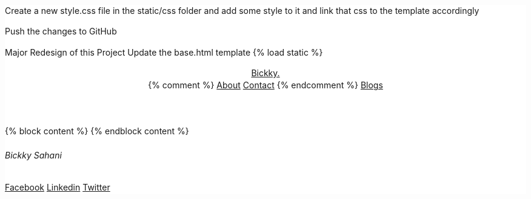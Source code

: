 Create a new style.css file in the static/css folder and add some style to it and link that css to the template accordingly

Push the changes to GitHub

Major Redesign of this Project
Update the base.html template
{% load static %}
<!DOCTYPE html>
<html lang="en">
  <head>
    <meta charset="UTF-8" />
    <meta http-equiv="X-UA-Compatible" content="IE=edge" />
    <meta name="viewport" content="width=device-width, initial-scale=1.0" />
    <title>Document</title>
    <link rel="stylesheet" href="{% static 'css/base.css' %}" />
  </head>
  <body>
    <header>
      <nav class="navigation-bar">
        <div class="container">
          <div class="navbar-content">
            <a href="{% url 'home' %}" class="nav-logo">Bickky.</a>
            <div class="navbar-links">
              {% comment %} <a href="{% url 'about' %}" class="nav-links">About</a>
              <a href="{% url 'contact' %}" class="nav-links">Contact</a> {% endcomment %}
              <a href="{% url 'blogs' %}" class="nav-links">Blogs</a>
            </div>
          </div>
        </div>
      </nav>
    </header>
    <main>
      <div class="container">
        {% block content %}
        {% endblock content %}
      </div>
    </main>
    <footer>
        <div class="container">
          <div class="footer">
            <h6 class="footer-title">Bickky Sahani
            </h6>
            <div class="social-links">
              <a href="#" class="social-link">Facebook</a>
              <a href="#" class="social-link">Linkedin</a>
              <a href="#" class="social-link">Twitter</a>
            </div>
          </div>
        </div>
      </footer>
  </body>
</html>
